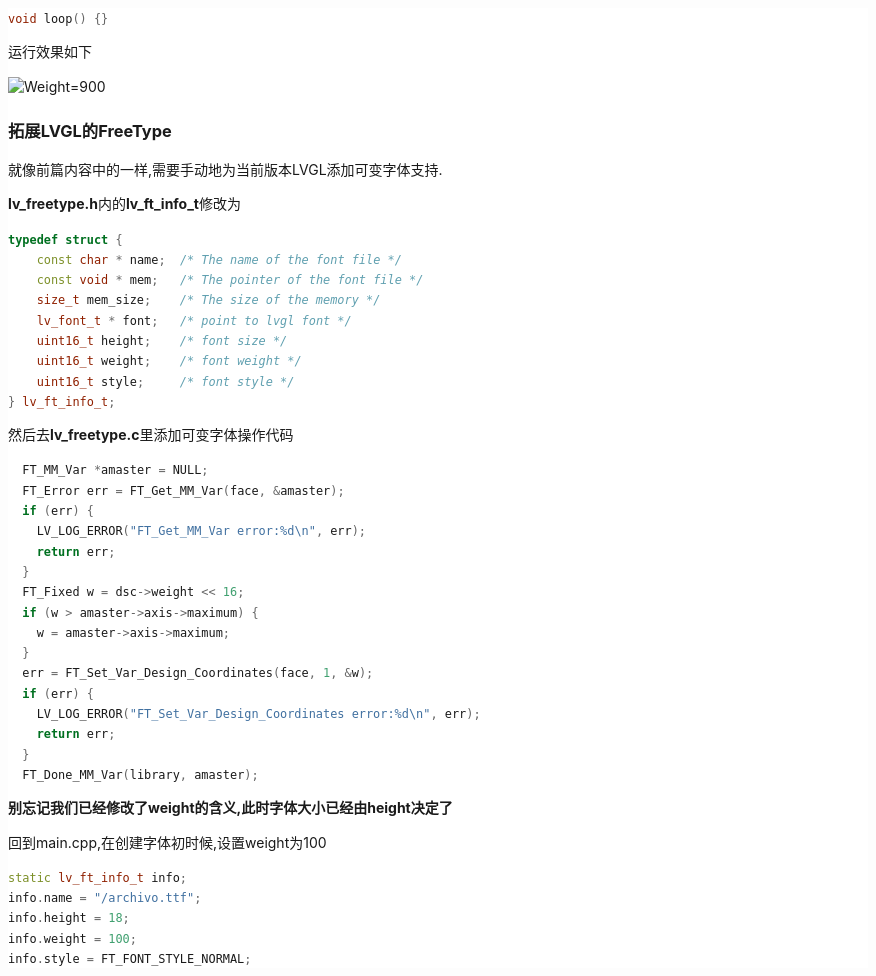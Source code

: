 ````cpp
void loop() {}
````

运行效果如下

![Weight=900](https://chaosgoo-pic.oss-cn-shanghai.aliyuncs.com/blog_pic/lv_ft/freetype_demo_on_esp32.png)

### 拓展LVGL的FreeType

就像前篇内容中的一样,需要手动地为当前版本LVGL添加可变字体支持.

**lv_freetype.h**内的**lv_ft_info_t**修改为
````cpp
typedef struct {
    const char * name;  /* The name of the font file */
    const void * mem;   /* The pointer of the font file */
    size_t mem_size;    /* The size of the memory */
    lv_font_t * font;   /* point to lvgl font */
    uint16_t height;    /* font size */
    uint16_t weight;    /* font weight */
    uint16_t style;     /* font style */
} lv_ft_info_t;
````

然后去**lv_freetype.c**里添加可变字体操作代码
````c
  FT_MM_Var *amaster = NULL;
  FT_Error err = FT_Get_MM_Var(face, &amaster);
  if (err) {
    LV_LOG_ERROR("FT_Get_MM_Var error:%d\n", err);
    return err;
  }
  FT_Fixed w = dsc->weight << 16;
  if (w > amaster->axis->maximum) {
    w = amaster->axis->maximum;
  }
  err = FT_Set_Var_Design_Coordinates(face, 1, &w);
  if (err) {
    LV_LOG_ERROR("FT_Set_Var_Design_Coordinates error:%d\n", err);
    return err;
  }
  FT_Done_MM_Var(library, amaster);
````

**别忘记我们已经修改了weight的含义,此时字体大小已经由height决定了**

回到main.cpp,在创建字体初时候,设置weight为100

```cpp
static lv_ft_info_t info;
info.name = "/archivo.ttf";
info.height = 18;
info.weight = 100;
info.style = FT_FONT_STYLE_NORMAL;
````
